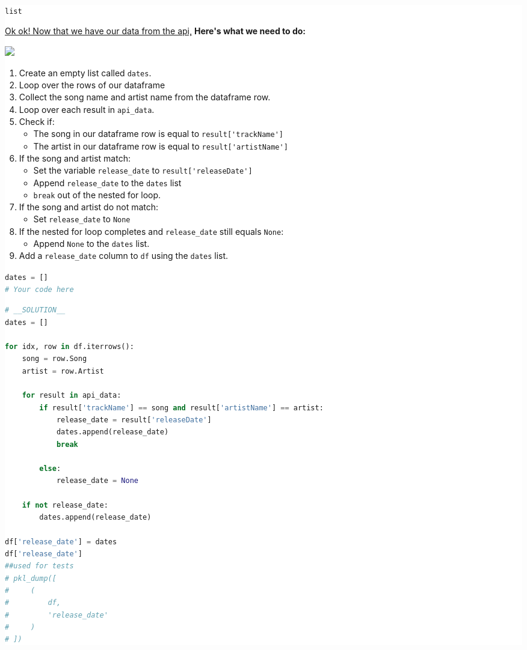 


    list



<u>Ok ok! Now that we have our data from the api,</u> **Here's what we need to do:**

![](https://media.giphy.com/media/LpkBAUDg53FI8xLmg1/giphy.gif)

1. Create an empty list called ```dates```.
2. Loop over the rows of our dataframe
2. Collect the song name and artist name from the dataframe row.
3. Loop over each result in ```api_data```.
4. Check if:
    - The song in our dataframe row is equal to ```result['trackName']``` 
    - The artist in our dataframe row is equal to  ```result['artistName']```
5. If the song and artist match: 
    - Set the variable ```release_date``` to ```result['releaseDate']``` 
    - Append ```release_date``` to the ```dates``` list 
    - ```break``` out of the nested for loop.
6. If the song and artist do not match:
    - Set ```release_date``` to ```None```
7. If the nested for loop completes and ```release_date``` still equals ```None```:
    - Append ```None``` to the ```dates``` list.
8. Add a ```release_date``` column to ```df``` using the ```dates``` list.


```python
dates = []
# Your code here
```


```python
# __SOLUTION__
dates = []

for idx, row in df.iterrows():
    song = row.Song
    artist = row.Artist
    
    for result in api_data:
        if result['trackName'] == song and result['artistName'] == artist:
            release_date = result['releaseDate']
            dates.append(release_date)
            break
        
        else:
            release_date = None
            
    if not release_date:
        dates.append(release_date)
            
df['release_date'] = dates 
df['release_date']
##used for tests
# pkl_dump([
#     (
#         df,
#         'release_date'
#     )
# ])
```
